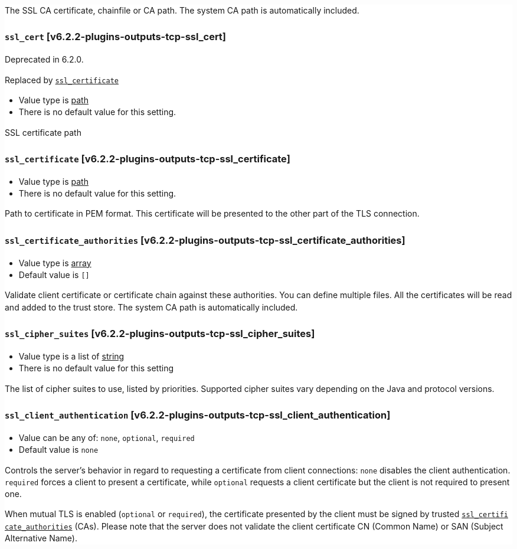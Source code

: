 The SSL CA certificate, chainfile or CA path. The system CA path is automatically included.

### `ssl_cert` [v6.2.2-plugins-outputs-tcp-ssl_cert]

Deprecated in 6.2.0.

Replaced by [`ssl_certificate`](v6-2-2-plugins-outputs-tcp.md#v6.2.2-plugins-outputs-tcp-ssl_certificate)

* Value type is [path](/lsr/value-types.md#path)
* There is no default value for this setting.

SSL certificate path

### `ssl_certificate` [v6.2.2-plugins-outputs-tcp-ssl_certificate]

* Value type is [path](/lsr/value-types.md#path)
* There is no default value for this setting.

Path to certificate in PEM format. This certificate will be presented to the other part of the TLS connection.

### `ssl_certificate_authorities` [v6.2.2-plugins-outputs-tcp-ssl_certificate_authorities]

* Value type is [array](/lsr/value-types.md#array)
* Default value is `[]`

Validate client certificate or certificate chain against these authorities. You can define multiple files. All the certificates will be read and added to the trust store. The system CA path is automatically included.

### `ssl_cipher_suites` [v6.2.2-plugins-outputs-tcp-ssl_cipher_suites]

* Value type is a list of [string](/lsr/value-types.md#string)
* There is no default value for this setting

The list of cipher suites to use, listed by priorities. Supported cipher suites vary depending on the Java and protocol versions.

### `ssl_client_authentication` [v6.2.2-plugins-outputs-tcp-ssl_client_authentication]

* Value can be any of: `none`, `optional`, `required`
* Default value is `none`

Controls the server’s behavior in regard to requesting a certificate from client connections: `none` disables the client authentication. `required` forces a client to present a certificate, while `optional` requests a client certificate but the client is not required to present one.

When mutual TLS is enabled (`optional` or `required`), the certificate presented by the client must be signed by trusted [`ssl_certificate_authorities`](v6-2-2-plugins-outputs-tcp.md#v6.2.2-plugins-outputs-tcp-ssl_certificate_authorities) (CAs). Please note that the server does not validate the client certificate CN (Common Name) or SAN (Subject Alternative Name).
